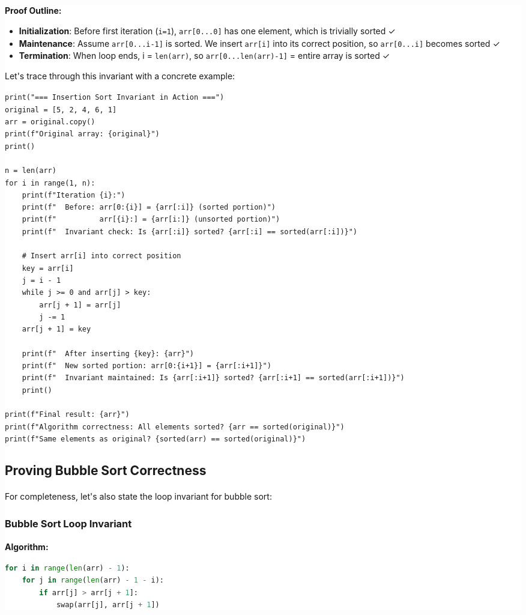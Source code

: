 **Proof Outline:**
- **Initialization**: Before first iteration (`i=1`), `arr[0...0]` has one element, which is trivially sorted ✓
- **Maintenance**: Assume `arr[0...i-1]` is sorted. We insert `arr[i]` into its correct position, so `arr[0...i]` becomes sorted ✓  
- **Termination**: When loop ends, i = `len(arr)`, so `arr[0...len(arr)-1]` = entire array is sorted ✓

Let's trace through this invariant with a concrete example:

```python-execute
print("=== Insertion Sort Invariant in Action ===")
original = [5, 2, 4, 6, 1]
arr = original.copy()
print(f"Original array: {original}")
print()

n = len(arr)
for i in range(1, n):
    print(f"Iteration {i}:")
    print(f"  Before: arr[0:{i}] = {arr[:i]} (sorted portion)")
    print(f"          arr[{i}:] = {arr[i:]} (unsorted portion)")
    print(f"  Invariant check: Is {arr[:i]} sorted? {arr[:i] == sorted(arr[:i])}")
    
    # Insert arr[i] into correct position
    key = arr[i]
    j = i - 1
    while j >= 0 and arr[j] > key:
        arr[j + 1] = arr[j]
        j -= 1
    arr[j + 1] = key
    
    print(f"  After inserting {key}: {arr}")
    print(f"  New sorted portion: arr[0:{i+1}] = {arr[:i+1]}")
    print(f"  Invariant maintained: Is {arr[:i+1]} sorted? {arr[:i+1] == sorted(arr[:i+1])}")
    print()

print(f"Final result: {arr}")
print(f"Algorithm correctness: All elements sorted? {arr == sorted(original)}")
print(f"Same elements as original? {sorted(arr) == sorted(original)}")
```

## Proving Bubble Sort Correctness

For completeness, let's also state the loop invariant for bubble sort:

### **Bubble Sort Loop Invariant**

**Algorithm:**
```python
for i in range(len(arr) - 1):
    for j in range(len(arr) - 1 - i):
        if arr[j] > arr[j + 1]:
            swap(arr[j], arr[j + 1])
```
